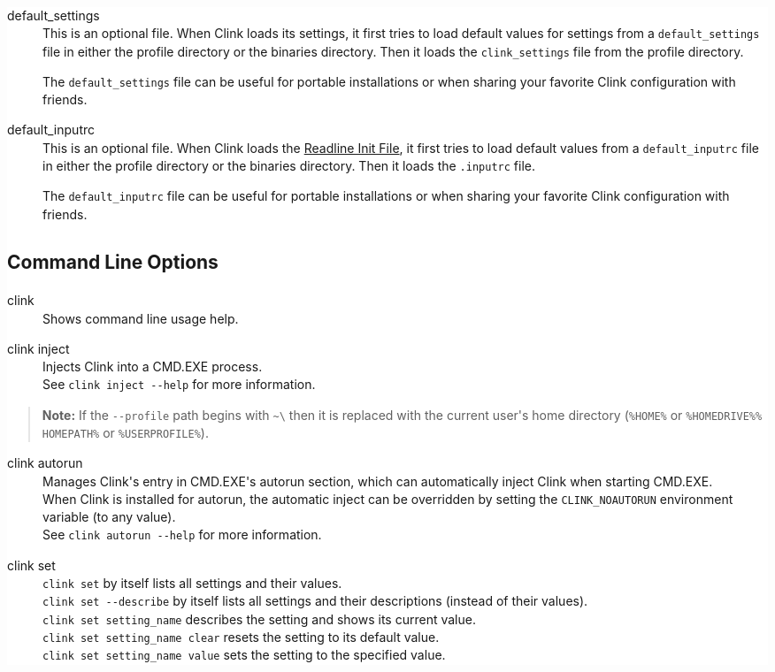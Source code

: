 <p>
<dt>default_settings</dt>
<dd>
This is an optional file.  When Clink loads its settings, it first tries to load default values for settings from a <code>default_settings</code> file in either the profile directory or the binaries directory.  Then it loads the <code>clink_settings</code> file from the profile directory.

The <code>default_settings</code> file can be useful for portable installations or when sharing your favorite Clink configuration with friends.
</dd></p>

<p>
<dt>default_inputrc</dt>
<dd>
This is an optional file.  When Clink loads the <a href="#init-file">Readline Init File</a>, it first tries to load default values from a <code>default_inputrc</code> file in either the profile directory or the binaries directory.  Then it loads the <code>.inputrc</code> file.

The `default_inputrc` file can be useful for portable installations or when sharing your favorite Clink configuration with friends.
</dd></p>

## Command Line Options

<p>
<dt>clink</dt>
<dd>
Shows command line usage help.</dd>
</p>

<p>
<dt>clink inject</dt>
<dd>
Injects Clink into a CMD.EXE process.<br/>
See <code>clink inject --help</code> for more information.</dd>
</p>

> **Note:** If the `--profile` path begins with `~\` then it is replaced with the current user's home directory (`%HOME%` or `%HOMEDRIVE%%HOMEPATH%` or `%USERPROFILE%`).

<p>
<dt>clink autorun</dt>
<dd>
Manages Clink's entry in CMD.EXE's autorun section, which can automatically inject Clink when starting CMD.EXE.<br/>
When Clink is installed for autorun, the automatic inject can be overridden by setting the <code>CLINK_NOAUTORUN</code> environment variable (to any value).<br/>
See <code>clink autorun --help</code> for more information.</dd>
</p>

<p>
<a name="clinksetcommand"></a>
<dt>clink set</dt>
<dd>
<code>clink set</code> by itself lists all settings and their values.<br/>
<code>clink set --describe</code> by itself lists all settings and their descriptions (instead of their values).<br/>
<code>clink set <span class="arg">setting_name</span></code> describes the setting and shows its current value.<br/>
<code>clink set <span class="arg">setting_name</span> clear</code> resets the setting to its default value.<br/>
<code>clink set <span class="arg">setting_name</span> <span class="arg">value</span></code> sets the setting to the specified value.</dd>
</p>
